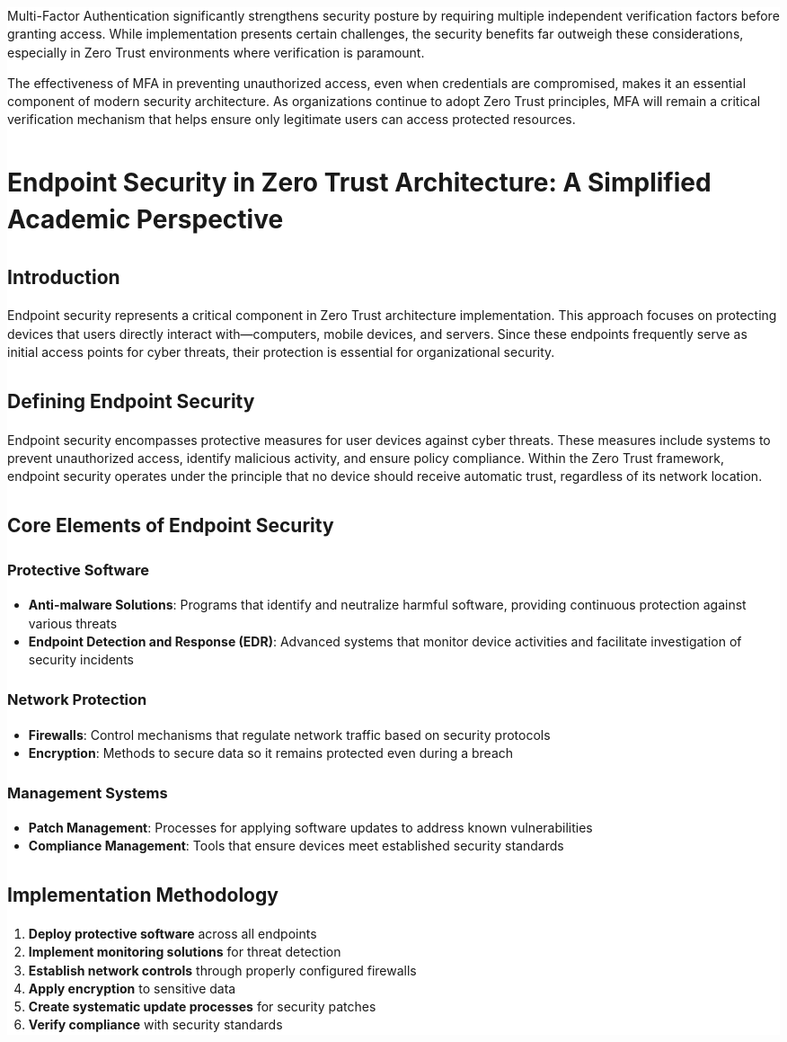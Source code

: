 Multi-Factor Authentication significantly strengthens security posture by requiring multiple independent verification factors before granting access. While implementation presents certain challenges, the security benefits far outweigh these considerations, especially in Zero Trust environments where verification is paramount.

The effectiveness of MFA in preventing unauthorized access, even when credentials are compromised, makes it an essential component of modern security architecture. As organizations continue to adopt Zero Trust principles, MFA will remain a critical verification mechanism that helps ensure only legitimate users can access protected resources.

# Endpoint Security in Zero Trust Architecture: A Simplified Academic Perspective

## Introduction

Endpoint security represents a critical component in Zero Trust architecture implementation. This approach focuses on protecting devices that users directly interact with—computers, mobile devices, and servers. Since these endpoints frequently serve as initial access points for cyber threats, their protection is essential for organizational security.

## Defining Endpoint Security

Endpoint security encompasses protective measures for user devices against cyber threats. These measures include systems to prevent unauthorized access, identify malicious activity, and ensure policy compliance. Within the Zero Trust framework, endpoint security operates under the principle that no device should receive automatic trust, regardless of its network location.

## Core Elements of Endpoint Security

### Protective Software
- **Anti-malware Solutions**: Programs that identify and neutralize harmful software, providing continuous protection against various threats
- **Endpoint Detection and Response (EDR)**: Advanced systems that monitor device activities and facilitate investigation of security incidents

### Network Protection
- **Firewalls**: Control mechanisms that regulate network traffic based on security protocols
- **Encryption**: Methods to secure data so it remains protected even during a breach

### Management Systems
- **Patch Management**: Processes for applying software updates to address known vulnerabilities
- **Compliance Management**: Tools that ensure devices meet established security standards

## Implementation Methodology

1. **Deploy protective software** across all endpoints
2. **Implement monitoring solutions** for threat detection
3. **Establish network controls** through properly configured firewalls
4. **Apply encryption** to sensitive data
5. **Create systematic update processes** for security patches
6. **Verify compliance** with security standards
